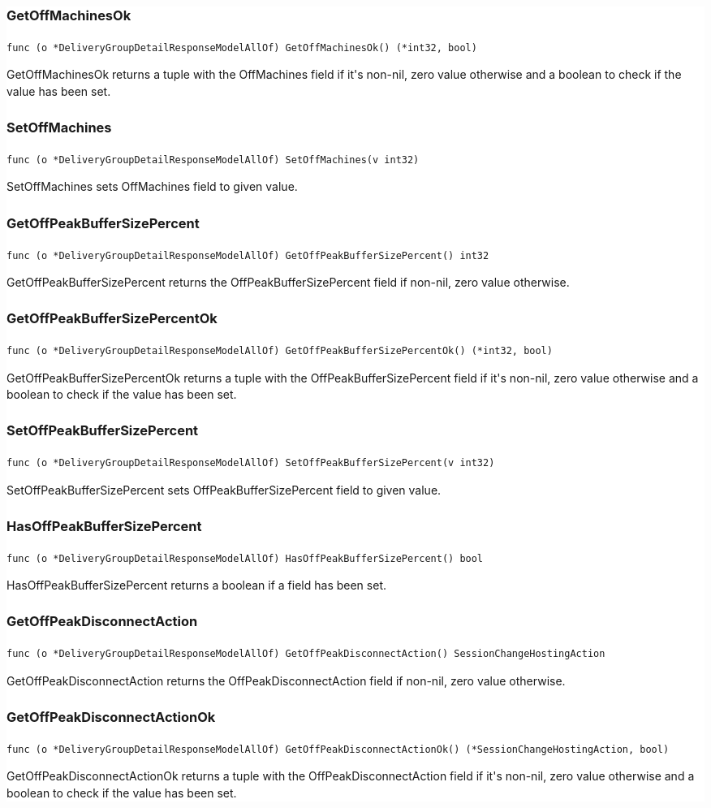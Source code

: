 ### GetOffMachinesOk

`func (o *DeliveryGroupDetailResponseModelAllOf) GetOffMachinesOk() (*int32, bool)`

GetOffMachinesOk returns a tuple with the OffMachines field if it's non-nil, zero value otherwise
and a boolean to check if the value has been set.

### SetOffMachines

`func (o *DeliveryGroupDetailResponseModelAllOf) SetOffMachines(v int32)`

SetOffMachines sets OffMachines field to given value.


### GetOffPeakBufferSizePercent

`func (o *DeliveryGroupDetailResponseModelAllOf) GetOffPeakBufferSizePercent() int32`

GetOffPeakBufferSizePercent returns the OffPeakBufferSizePercent field if non-nil, zero value otherwise.

### GetOffPeakBufferSizePercentOk

`func (o *DeliveryGroupDetailResponseModelAllOf) GetOffPeakBufferSizePercentOk() (*int32, bool)`

GetOffPeakBufferSizePercentOk returns a tuple with the OffPeakBufferSizePercent field if it's non-nil, zero value otherwise
and a boolean to check if the value has been set.

### SetOffPeakBufferSizePercent

`func (o *DeliveryGroupDetailResponseModelAllOf) SetOffPeakBufferSizePercent(v int32)`

SetOffPeakBufferSizePercent sets OffPeakBufferSizePercent field to given value.

### HasOffPeakBufferSizePercent

`func (o *DeliveryGroupDetailResponseModelAllOf) HasOffPeakBufferSizePercent() bool`

HasOffPeakBufferSizePercent returns a boolean if a field has been set.

### GetOffPeakDisconnectAction

`func (o *DeliveryGroupDetailResponseModelAllOf) GetOffPeakDisconnectAction() SessionChangeHostingAction`

GetOffPeakDisconnectAction returns the OffPeakDisconnectAction field if non-nil, zero value otherwise.

### GetOffPeakDisconnectActionOk

`func (o *DeliveryGroupDetailResponseModelAllOf) GetOffPeakDisconnectActionOk() (*SessionChangeHostingAction, bool)`

GetOffPeakDisconnectActionOk returns a tuple with the OffPeakDisconnectAction field if it's non-nil, zero value otherwise
and a boolean to check if the value has been set.
